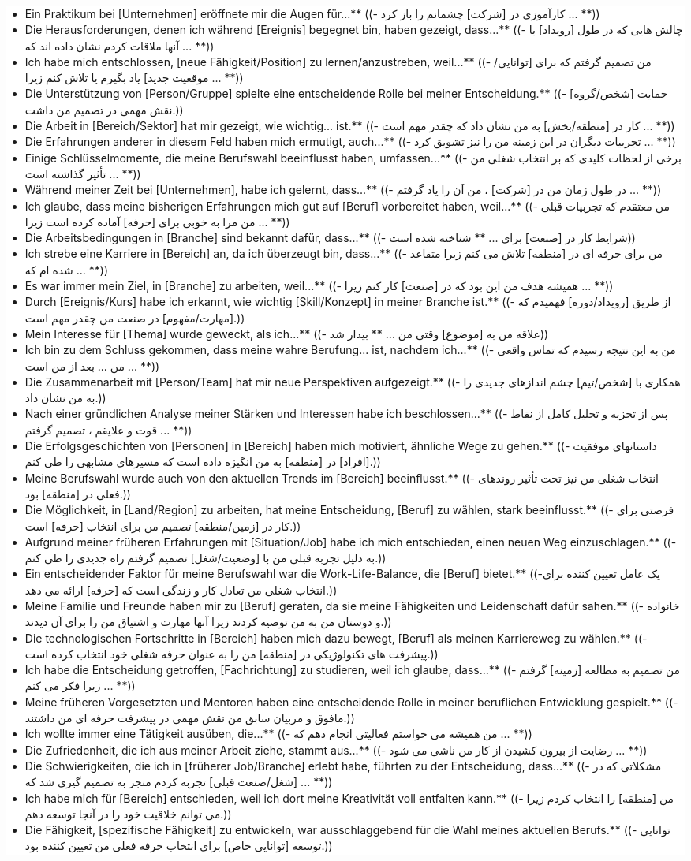 - Ein Praktikum bei [Unternehmen] eröffnete mir die Augen für...** ((- کارآموزی در [شرکت] چشمانم را باز کرد ... **))
- Die Herausforderungen, denen ich während [Ereignis] begegnet bin, haben gezeigt, dass...** ((- چالش هایی که در طول [رویداد] با آنها ملاقات کردم نشان داده اند که ... **))
- Ich habe mich entschlossen, [neue Fähigkeit/Position] zu lernen/anzustreben, weil...** ((- من تصمیم گرفتم که برای [توانایی/موقعیت جدید] یاد بگیرم یا تلاش کنم زیرا ... **))
- Die Unterstützung von [Person/Gruppe] spielte eine entscheidende Rolle bei meiner Entscheidung.** ((- حمایت [شخص/گروه] نقش مهمی در تصمیم من داشت.))
- Die Arbeit in [Bereich/Sektor] hat mir gezeigt, wie wichtig... ist.** ((- کار در [منطقه/بخش] به من نشان داد که چقدر مهم است ... **))
- Die Erfahrungen anderer in diesem Feld haben mich ermutigt, auch...** ((- تجربیات دیگران در این زمینه من را نیز تشویق کرد ... **))
- Einige Schlüsselmomente, die meine Berufswahl beeinflusst haben, umfassen...** ((- برخی از لحظات کلیدی که بر انتخاب شغلی من تأثیر گذاشته است ... **))
- Während meiner Zeit bei [Unternehmen], habe ich gelernt, dass...** ((- در طول زمان من در [شرکت] ، من آن را یاد گرفتم ... **))
- Ich glaube, dass meine bisherigen Erfahrungen mich gut auf [Beruf] vorbereitet haben, weil...** ((- من معتقدم که تجربیات قبلی من مرا به خوبی برای [حرفه] آماده کرده است زیرا ... **))
- Die Arbeitsbedingungen in [Branche] sind bekannt dafür, dass...** ((- شرایط کار در [صنعت] برای ... ** شناخته شده است))
- Ich strebe eine Karriere in [Bereich] an, da ich überzeugt bin, dass...** ((- من برای حرفه ای در [منطقه] تلاش می کنم زیرا متقاعد شده ام که ... **))
- Es war immer mein Ziel, in [Branche] zu arbeiten, weil...** ((- همیشه هدف من این بود که در [صنعت] کار کنم زیرا ... **))
- Durch [Ereignis/Kurs] habe ich erkannt, wie wichtig [Skill/Konzept] in meiner Branche ist.** ((- از طریق [رویداد/دوره] فهمیدم که [مهارت/مفهوم] در صنعت من چقدر مهم است.))
- Mein Interesse für [Thema] wurde geweckt, als ich...** ((- علاقه من به [موضوع] وقتی من ... ** بیدار شد))
- Ich bin zu dem Schluss gekommen, dass meine wahre Berufung... ist, nachdem ich...** ((- من به این نتیجه رسیدم که تماس واقعی من ... بعد از من است ... **))
- Die Zusammenarbeit mit [Person/Team] hat mir neue Perspektiven aufgezeigt.** ((- همکاری با [شخص/تیم] چشم اندازهای جدیدی را به من نشان داد.))
- Nach einer gründlichen Analyse meiner Stärken und Interessen habe ich beschlossen...** ((- پس از تجزیه و تحلیل کامل از نقاط قوت و علایقم ، تصمیم گرفتم ... **))
- Die Erfolgsgeschichten von [Personen] in [Bereich] haben mich motiviert, ähnliche Wege zu gehen.** ((- داستانهای موفقیت [افراد] در [منطقه] به من انگیزه داده است که مسیرهای مشابهی را طی کنم.))
- Meine Berufswahl wurde auch von den aktuellen Trends im [Bereich] beeinflusst.** ((- انتخاب شغلی من نیز تحت تأثیر روندهای فعلی در [منطقه] بود.))
- Die Möglichkeit, in [Land/Region] zu arbeiten, hat meine Entscheidung, [Beruf] zu wählen, stark beeinflusst.** ((- فرصتی برای کار در [زمین/منطقه] تصمیم من برای انتخاب [حرفه] است.))
- Aufgrund meiner früheren Erfahrungen mit [Situation/Job] habe ich mich entschieden, einen neuen Weg einzuschlagen.** ((- به دلیل تجربه قبلی من با [وضعیت/شغل] تصمیم گرفتم راه جدیدی را طی کنم.))
- Ein entscheidender Faktor für meine Berufswahl war die Work-Life-Balance, die [Beruf] bietet.** ((-یک عامل تعیین کننده برای انتخاب شغلی من تعادل کار و زندگی است که [حرفه] ارائه می دهد.))
- Meine Familie und Freunde haben mir zu [Beruf] geraten, da sie meine Fähigkeiten und Leidenschaft dafür sahen.** ((- خانواده و دوستان من به من توصیه کردند زیرا آنها مهارت و اشتیاق من را برای آن دیدند.))
- Die technologischen Fortschritte in [Bereich] haben mich dazu bewegt, [Beruf] als meinen Karriereweg zu wählen.** ((- پیشرفت های تکنولوژیکی در [منطقه] من را به عنوان حرفه شغلی خود انتخاب کرده است.))
- Ich habe die Entscheidung getroffen, [Fachrichtung] zu studieren, weil ich glaube, dass...** ((- من تصمیم به مطالعه [زمینه] گرفتم زیرا فکر می کنم ... **))
- Meine früheren Vorgesetzten und Mentoren haben eine entscheidende Rolle in meiner beruflichen Entwicklung gespielt.** ((- مافوق و مربیان سابق من نقش مهمی در پیشرفت حرفه ای من داشتند.))
- Ich wollte immer eine Tätigkeit ausüben, die...** ((- من همیشه می خواستم فعالیتی انجام دهم که ... **))
- Die Zufriedenheit, die ich aus meiner Arbeit ziehe, stammt aus...** ((- رضایت از بیرون کشیدن از کار من ناشی می شود ... **))
- Die Schwierigkeiten, die ich in [früherer Job/Branche] erlebt habe, führten zu der Entscheidung, dass...** ((- مشکلاتی که در [شغل/صنعت قبلی] تجربه کردم منجر به تصمیم گیری شد که ... **))
- Ich habe mich für [Bereich] entschieden, weil ich dort meine Kreativität voll entfalten kann.** ((- من [منطقه] را انتخاب کردم زیرا می توانم خلاقیت خود را در آنجا توسعه دهم.))
- Die Fähigkeit, [spezifische Fähigkeit] zu entwickeln, war ausschlaggebend für die Wahl meines aktuellen Berufs.** ((- توانایی توسعه [توانایی خاص] برای انتخاب حرفه فعلی من تعیین کننده بود.))